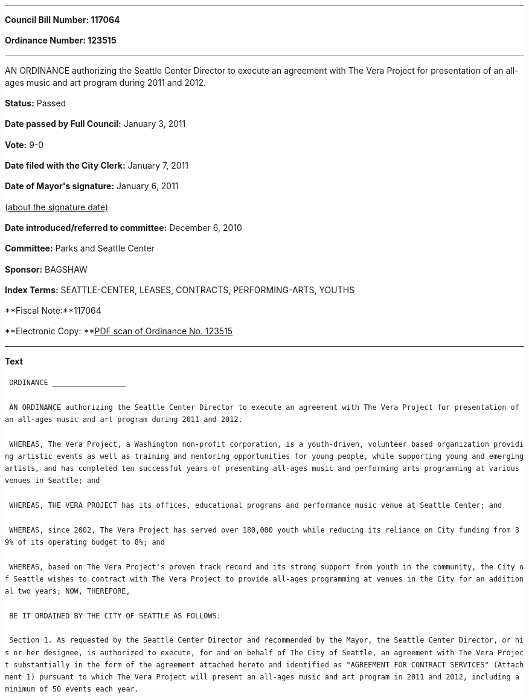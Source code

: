 

********

**Council Bill Number: 117064**
   
**Ordinance Number: 123515**
********

 AN ORDINANCE authorizing the Seattle Center Director to execute an agreement with The Vera Project for presentation of an all-ages music and art program during 2011 and 2012.

**Status:** Passed
   
**Date passed by Full Council:** January 3, 2011
   
**Vote:** 9-0
   
**Date filed with the City Clerk:** January 7, 2011
   
**Date of Mayor's signature:** January 6, 2011
   
[(about the signature date)](/~public/approvaldate.htm)
   
   
   
**Date introduced/referred to committee:** December 6, 2010
   
**Committee:** Parks and Seattle Center
   
**Sponsor:** BAGSHAW
   
   
**Index Terms:** SEATTLE-CENTER, LEASES, CONTRACTS, PERFORMING-ARTS, YOUTHS

**Fiscal Note:**117064

**Electronic Copy: **[PDF scan of Ordinance No. 123515](/~archives/Ordinances/Ord_123515.pdf)

********

**Text**
   
```
 ORDINANCE _________________

 AN ORDINANCE authorizing the Seattle Center Director to execute an agreement with The Vera Project for presentation of an all-ages music and art program during 2011 and 2012.

 WHEREAS, The Vera Project, a Washington non-profit corporation, is a youth-driven, volunteer based organization providing artistic events as well as training and mentoring opportunities for young people, while supporting young and emerging artists, and has completed ten successful years of presenting all-ages music and performing arts programming at various venues in Seattle; and

 WHEREAS, THE VERA PROJECT has its offices, educational programs and performance music venue at Seattle Center; and

 WHEREAS, since 2002, The Vera Project has served over 180,000 youth while reducing its reliance on City funding from 39% of its operating budget to 8%; and

 WHEREAS, based on The Vera Project's proven track record and its strong support from youth in the community, the City of Seattle wishes to contract with The Vera Project to provide all-ages programming at venues in the City for an additional two years; NOW, THEREFORE,

 BE IT ORDAINED BY THE CITY OF SEATTLE AS FOLLOWS:

 Section 1. As requested by the Seattle Center Director and recommended by the Mayor, the Seattle Center Director, or his or her designee, is authorized to execute, for and on behalf of The City of Seattle, an agreement with The Vera Project substantially in the form of the agreement attached hereto and identified as "AGREEMENT FOR CONTRACT SERVICES" (Attachment 1) pursuant to which The Vera Project will present an all-ages music and art program in 2011 and 2012, including a minimum of 50 events each year.

```